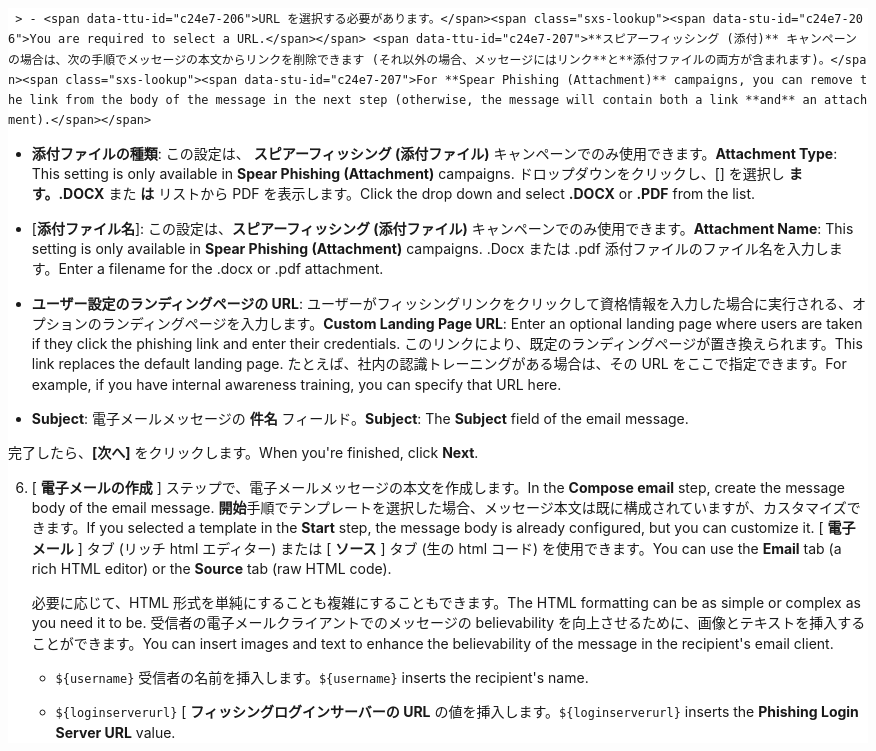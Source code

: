      > - <span data-ttu-id="c24e7-206">URL を選択する必要があります。</span><span class="sxs-lookup"><span data-stu-id="c24e7-206">You are required to select a URL.</span></span> <span data-ttu-id="c24e7-207">**スピアーフィッシング (添付)** キャンペーンの場合は、次の手順でメッセージの本文からリンクを削除できます (それ以外の場合、メッセージにはリンク**と**添付ファイルの両方が含まれます)。</span><span class="sxs-lookup"><span data-stu-id="c24e7-207">For **Spear Phishing (Attachment)** campaigns, you can remove the link from the body of the message in the next step (otherwise, the message will contain both a link **and** an attachment).</span></span>

   - <span data-ttu-id="c24e7-208">**添付ファイルの種類**: この設定は、 **スピアーフィッシング (添付ファイル)** キャンペーンでのみ使用できます。</span><span class="sxs-lookup"><span data-stu-id="c24e7-208">**Attachment Type**: This setting is only available in **Spear Phishing (Attachment)** campaigns.</span></span> <span data-ttu-id="c24e7-209">ドロップダウンをクリックし、[] を選択し **ます。.DOCX** また **は** リストから PDF を表示します。</span><span class="sxs-lookup"><span data-stu-id="c24e7-209">Click the drop down and select **.DOCX** or **.PDF** from the list.</span></span>

   - <span data-ttu-id="c24e7-210">[**添付ファイル名**]: この設定は、**スピアーフィッシング (添付ファイル)** キャンペーンでのみ使用できます。</span><span class="sxs-lookup"><span data-stu-id="c24e7-210">**Attachment Name**: This setting is only available in **Spear Phishing (Attachment)** campaigns.</span></span> <span data-ttu-id="c24e7-211">.Docx または .pdf 添付ファイルのファイル名を入力します。</span><span class="sxs-lookup"><span data-stu-id="c24e7-211">Enter a filename for the .docx or .pdf attachment.</span></span>

   - <span data-ttu-id="c24e7-212">**ユーザー設定のランディングページの URL**: ユーザーがフィッシングリンクをクリックして資格情報を入力した場合に実行される、オプションのランディングページを入力します。</span><span class="sxs-lookup"><span data-stu-id="c24e7-212">**Custom Landing Page URL**: Enter an optional landing page where users are taken if they click the phishing link and enter their credentials.</span></span> <span data-ttu-id="c24e7-213">このリンクにより、既定のランディングページが置き換えられます。</span><span class="sxs-lookup"><span data-stu-id="c24e7-213">This link replaces the default landing page.</span></span> <span data-ttu-id="c24e7-214">たとえば、社内の認識トレーニングがある場合は、その URL をここで指定できます。</span><span class="sxs-lookup"><span data-stu-id="c24e7-214">For example, if you have internal awareness training, you can specify that URL here.</span></span>

   - <span data-ttu-id="c24e7-215">**Subject**: 電子メールメッセージの **件名** フィールド。</span><span class="sxs-lookup"><span data-stu-id="c24e7-215">**Subject**: The **Subject** field of the email message.</span></span>

   <span data-ttu-id="c24e7-216">完了したら、**[次へ]** をクリックします。</span><span class="sxs-lookup"><span data-stu-id="c24e7-216">When you're finished, click **Next**.</span></span>

6. <span data-ttu-id="c24e7-217">[ **電子メールの作成** ] ステップで、電子メールメッセージの本文を作成します。</span><span class="sxs-lookup"><span data-stu-id="c24e7-217">In the **Compose email** step, create the message body of the email message.</span></span> <span data-ttu-id="c24e7-218">**開始**手順でテンプレートを選択した場合、メッセージ本文は既に構成されていますが、カスタマイズできます。</span><span class="sxs-lookup"><span data-stu-id="c24e7-218">If you selected a template in the **Start** step, the message body is already configured, but you can customize it.</span></span> <span data-ttu-id="c24e7-219">[ **電子メール** ] タブ (リッチ html エディター) または [ **ソース** ] タブ (生の html コード) を使用できます。</span><span class="sxs-lookup"><span data-stu-id="c24e7-219">You can use the **Email** tab (a rich HTML editor) or the **Source** tab (raw HTML code).</span></span>

   <span data-ttu-id="c24e7-220">必要に応じて、HTML 形式を単純にすることも複雑にすることもできます。</span><span class="sxs-lookup"><span data-stu-id="c24e7-220">The HTML formatting can be as simple or complex as you need it to be.</span></span> <span data-ttu-id="c24e7-221">受信者の電子メールクライアントでのメッセージの believability を向上させるために、画像とテキストを挿入することができます。</span><span class="sxs-lookup"><span data-stu-id="c24e7-221">You can insert images and text to enhance the believability of the message in the recipient's email client.</span></span>

   - <span data-ttu-id="c24e7-222">`${username}` 受信者の名前を挿入します。</span><span class="sxs-lookup"><span data-stu-id="c24e7-222">`${username}` inserts the recipient's name.</span></span>

   - <span data-ttu-id="c24e7-223">`${loginserverurl}` [ **フィッシングログインサーバーの URL** の値を挿入します。</span><span class="sxs-lookup"><span data-stu-id="c24e7-223">`${loginserverurl}` inserts the **Phishing Login Server URL** value.</span></span>
